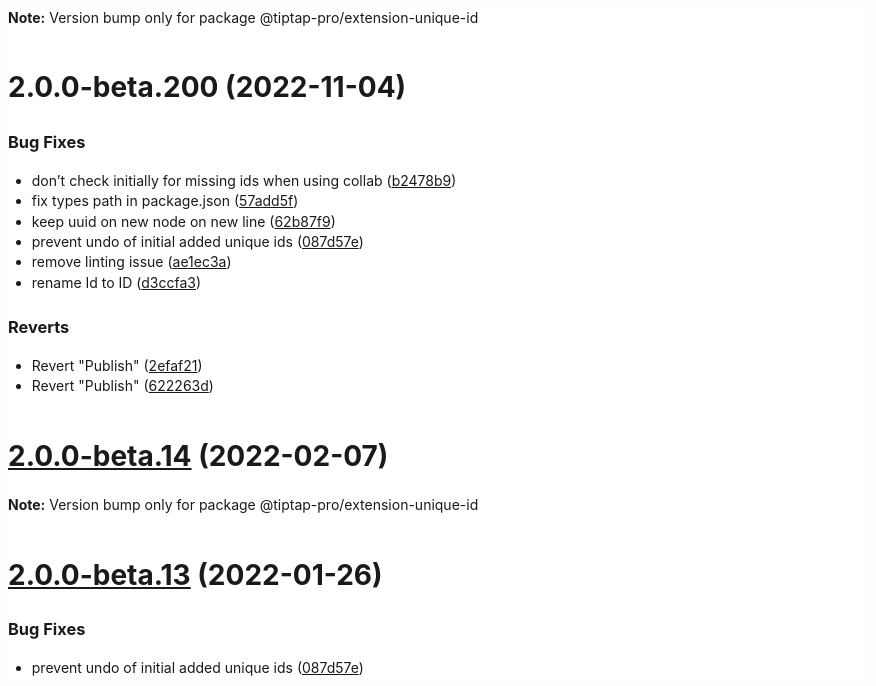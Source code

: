 **Note:** Version bump only for package @tiptap-pro/extension-unique-id





# 2.0.0-beta.200 (2022-11-04)


### Bug Fixes

* don’t check initially for missing ids when using collab ([b2478b9](https://github.com/ueberdosis/tiptap-pro/commit/b2478b9d6d2b51e4ed5abd3a1bc4e8c56efb5708))
* fix types path in package.json ([57add5f](https://github.com/ueberdosis/tiptap-pro/commit/57add5f9ee51b822382322b1106bc4fd5ba0949f))
* keep uuid on new node on new line ([62b87f9](https://github.com/ueberdosis/tiptap-pro/commit/62b87f9c3ea82da8a5b03457341206d85ffb826d))
* prevent undo of initial added unique ids ([087d57e](https://github.com/ueberdosis/tiptap-pro/commit/087d57e2068c24f3e6b55c3c58d2efdb276b0089))
* remove linting issue ([ae1ec3a](https://github.com/ueberdosis/tiptap-pro/commit/ae1ec3a85ed3a7e63e9dceaed126cf40767ecb91))
* rename Id to ID ([d3ccfa3](https://github.com/ueberdosis/tiptap-pro/commit/d3ccfa328caacaeaa18a6db6eb1ad822e6fe9d34))


### Reverts

* Revert "Publish" ([2efaf21](https://github.com/ueberdosis/tiptap-pro/commit/2efaf21a0ec76527a3b50fe650c962fa69dab8c7))
* Revert "Publish" ([622263d](https://github.com/ueberdosis/tiptap-pro/commit/622263d45b31cc84fef4a20bee81f7510f9f1234))





# [2.0.0-beta.14](https://github.com/ueberdosis/tiptap-pro/compare/@tiptap-pro/extension-unique-id@2.0.0-beta.13...@tiptap-pro/extension-unique-id@2.0.0-beta.14) (2022-02-07)

**Note:** Version bump only for package @tiptap-pro/extension-unique-id





# [2.0.0-beta.13](https://github.com/ueberdosis/tiptap-pro/compare/@tiptap-pro/extension-unique-id@2.0.0-beta.12...@tiptap-pro/extension-unique-id@2.0.0-beta.13) (2022-01-26)


### Bug Fixes

* prevent undo of initial added unique ids ([087d57e](https://github.com/ueberdosis/tiptap-pro/commit/087d57e2068c24f3e6b55c3c58d2efdb276b0089))
